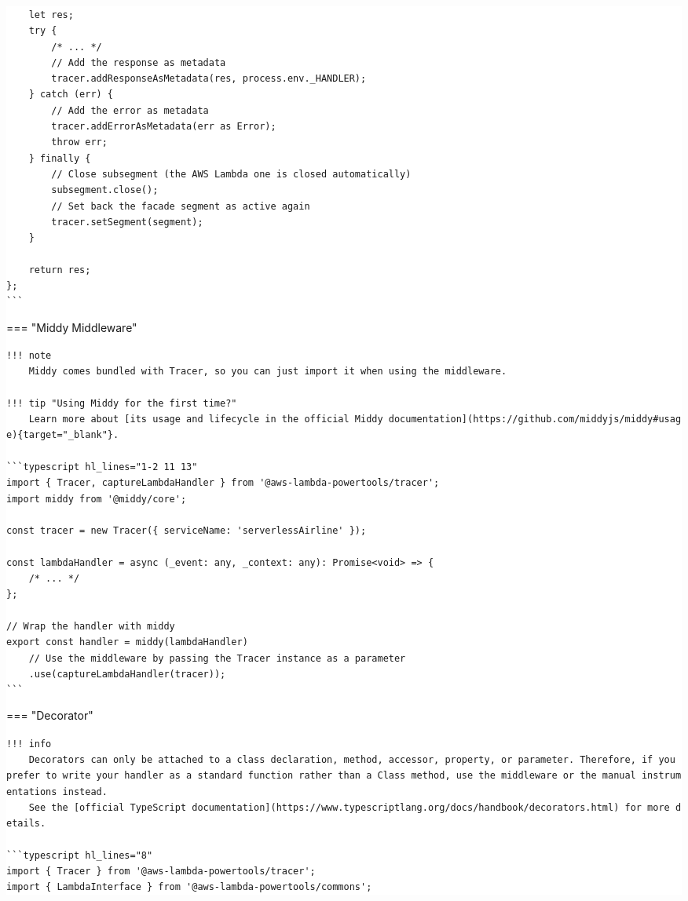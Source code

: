         let res;
        try {
            /* ... */
            // Add the response as metadata 
            tracer.addResponseAsMetadata(res, process.env._HANDLER);
        } catch (err) {
            // Add the error as metadata
            tracer.addErrorAsMetadata(err as Error);
            throw err;
        } finally {
            // Close subsegment (the AWS Lambda one is closed automatically)
            subsegment.close();
            // Set back the facade segment as active again
            tracer.setSegment(segment);
        }
    
        return res;
    };
    ```

=== "Middy Middleware"

    !!! note
        Middy comes bundled with Tracer, so you can just import it when using the middleware.

    !!! tip "Using Middy for the first time?"
        Learn more about [its usage and lifecycle in the official Middy documentation](https://github.com/middyjs/middy#usage){target="_blank"}.

    ```typescript hl_lines="1-2 11 13"
    import { Tracer, captureLambdaHandler } from '@aws-lambda-powertools/tracer';
    import middy from '@middy/core';

    const tracer = new Tracer({ serviceName: 'serverlessAirline' });

    const lambdaHandler = async (_event: any, _context: any): Promise<void> => {
        /* ... */
    };

    // Wrap the handler with middy
    export const handler = middy(lambdaHandler)
        // Use the middleware by passing the Tracer instance as a parameter
        .use(captureLambdaHandler(tracer));
    ```

=== "Decorator"

    !!! info
        Decorators can only be attached to a class declaration, method, accessor, property, or parameter. Therefore, if you prefer to write your handler as a standard function rather than a Class method, use the middleware or the manual instrumentations instead.  
        See the [official TypeScript documentation](https://www.typescriptlang.org/docs/handbook/decorators.html) for more details.

    ```typescript hl_lines="8"
    import { Tracer } from '@aws-lambda-powertools/tracer';
    import { LambdaInterface } from '@aws-lambda-powertools/commons';

